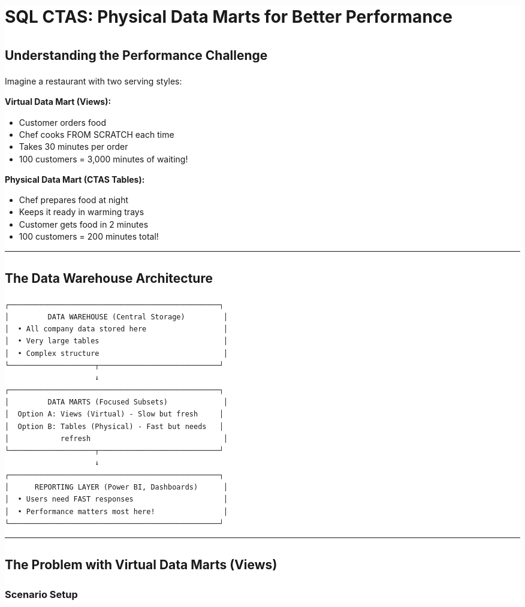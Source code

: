 # SQL CTAS: Physical Data Marts for Better Performance

## Understanding the Performance Challenge

Imagine a restaurant with two serving styles:

**Virtual Data Mart (Views):**
- Customer orders food
- Chef cooks FROM SCRATCH each time
- Takes 30 minutes per order
- 100 customers = 3,000 minutes of waiting!

**Physical Data Mart (CTAS Tables):**
- Chef prepares food at night
- Keeps it ready in warming trays
- Customer gets food in 2 minutes
- 100 customers = 200 minutes total!

---

## The Data Warehouse Architecture

```
┌─────────────────────────────────────────────────┐
│         DATA WAREHOUSE (Central Storage)         │
│  • All company data stored here                  │
│  • Very large tables                             │
│  • Complex structure                             │
└────────────────────┬────────────────────────────┘
                     ↓
┌─────────────────────────────────────────────────┐
│         DATA MARTS (Focused Subsets)             │
│  Option A: Views (Virtual) - Slow but fresh     │
│  Option B: Tables (Physical) - Fast but needs   │
│            refresh                               │
└────────────────────┬────────────────────────────┘
                     ↓
┌─────────────────────────────────────────────────┐
│      REPORTING LAYER (Power BI, Dashboards)      │
│  • Users need FAST responses                     │
│  • Performance matters most here!                │
└─────────────────────────────────────────────────┘
```

---

## The Problem with Virtual Data Marts (Views)

### Scenario Setup
